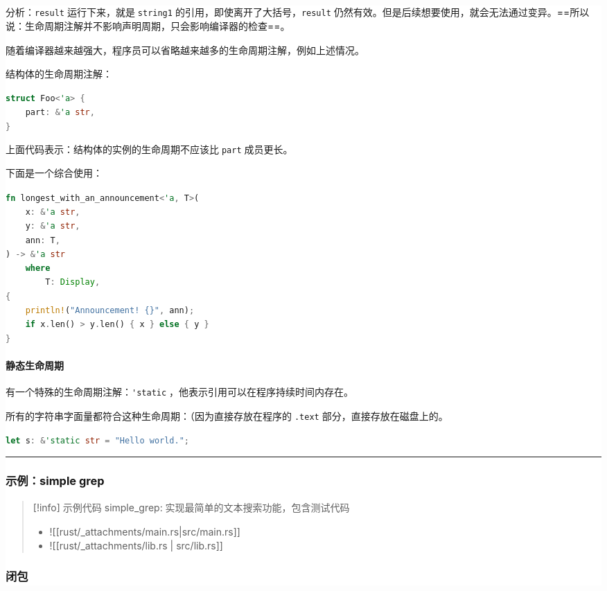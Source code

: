 分析：`result` 运行下来，就是 `string1` 的引用，即使离开了大括号，`result` 仍然有效。但是后续想要使用，就会无法通过变异。==所以说：生命周期注解并不影响声明周期，只会影响编译器的检查==。


随着编译器越来越强大，程序员可以省略越来越多的生命周期注解，例如上述情况。


结构体的生命周期注解：

```rust
struct Foo<'a> {
    part: &'a str,
}
```

上面代码表示：结构体的实例的生命周期不应该比 `part` 成员更长。


下面是一个综合使用：

```rust
fn longest_with_an_announcement<'a, T>(
    x: &'a str,
    y: &'a str,
    ann: T,
) -> &'a str
    where
        T: Display,
{
    println!("Announcement! {}", ann);
    if x.len() > y.len() { x } else { y }
}
```



#### 静态生命周期

有一个特殊的生命周期注解：`'static` ，他表示引用可以在程序持续时间内存在。

所有的字符串字面量都符合这种生命周期：（因为直接存放在程序的 `.text` 部分，直接存放在磁盘上的。

```rust
let s: &'static str = "Hello world.";
```



---

### 示例：simple grep

> [!info] 示例代码
> simple_grep: 实现最简单的文本搜索功能，包含测试代码
> - ![[rust/_attachments/main.rs|src/main.rs]]
> - ![[rust/_attachments/lib.rs | src/lib.rs]]



### 闭包
